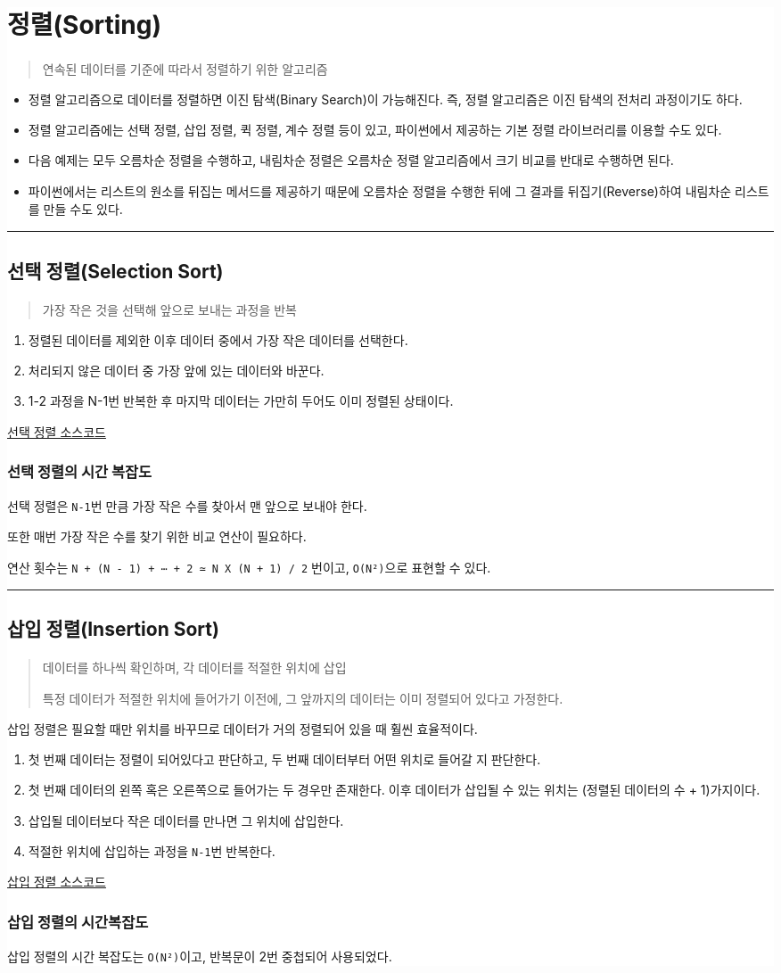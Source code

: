 # 정렬(Sorting)

> 연속된 데이터를 기준에 따라서 정렬하기 위한 알고리즘

- 정렬 알고리즘으로 데이터를 정렬하면 이진 탐색(Binary Search)이 가능해진다. 즉, 정렬 알고리즘은 이진 탐색의 전처리 과정이기도 하다.

- 정렬 알고리즘에는 선택 정렬, 삽입 정렬, 퀵 정렬, 계수 정렬 등이 있고, 파이썬에서 제공하는 기본 정렬 라이브러리를 이용할 수도 있다.

- 다음 예제는 모두 오름차순 정렬을 수행하고, 내림차순 정렬은 오름차순 정렬 알고리즘에서 크기 비교를 반대로 수행하면 된다.

- 파이썬에서는 리스트의 원소를 뒤집는 메서드를 제공하기 때문에 오름차순 정렬을 수행한 뒤에 그 결과를 뒤집기(Reverse)하여 내림차순 리스트를 만들 수도 있다.

---

## 선택 정렬(Selection Sort)

> 가장 작은 것을 선택해 앞으로 보내는 과정을 반복

1. 정렬된 데이터를 제외한 이후 데이터 중에서 가장 작은 데이터를 선택한다.

2. 처리되지 않은 데이터 중 가장 앞에 있는 데이터와 바꾼다.

3. 1-2 과정을 N-1번 반복한 후 마지막 데이터는 가만히 두어도 이미 정렬된 상태이다.

[선택 정렬 소스코드](./example/ex5_selection.py)

### 선택 정렬의 시간 복잡도

선택 정렬은 `N-1`번 만큼 가장 작은 수를 찾아서 맨 앞으로 보내야 한다.

또한 매번 가장 작은 수를 찾기 위한 비교 연산이 필요하다.

연산 횟수는 `N + (N - 1) + ⋯ + 2 ≃ N X (N + 1) / 2` 번이고, `O(N²)`으로 표현할 수 있다.

---

## 삽입 정렬(Insertion Sort)

> 데이터를 하나씩 확인하며, 각 데이터를 적절한 위치에 삽입
>
> 특정 데이터가 적절한 위치에 들어가기 이전에, 그 앞까지의 데이터는 이미 정렬되어 있다고 가정한다.

삽입 정렬은 필요할 때만 위치를 바꾸므로 데이터가 거의 정렬되어 있을 때 훨씬 효율적이다.

1. 첫 번째 데이터는 정렬이 되어있다고 판단하고, 두 번째 데이터부터 어떤 위치로 들어갈 지 판단한다.

2. 첫 번째 데이터의 왼쪽 혹은 오른쪽으로 들어가는 두 경우만 존재한다. 이후 데이터가 삽입될 수 있는 위치는 (정렬된 데이터의 수 + 1)가지이다.

3. 삽입될 데이터보다 작은 데이터를 만나면 그 위치에 삽입한다.

4. 적절한 위치에 삽입하는 과정을 `N-1`번 반복한다.

[삽입 정렬 소스코드](./example/ex5_insertion.py)

### 삽입 정렬의 시간복잡도

삽입 정렬의 시간 복잡도는 `O(N²)`이고, 반복문이 2번 중첩되어 사용되었다.
